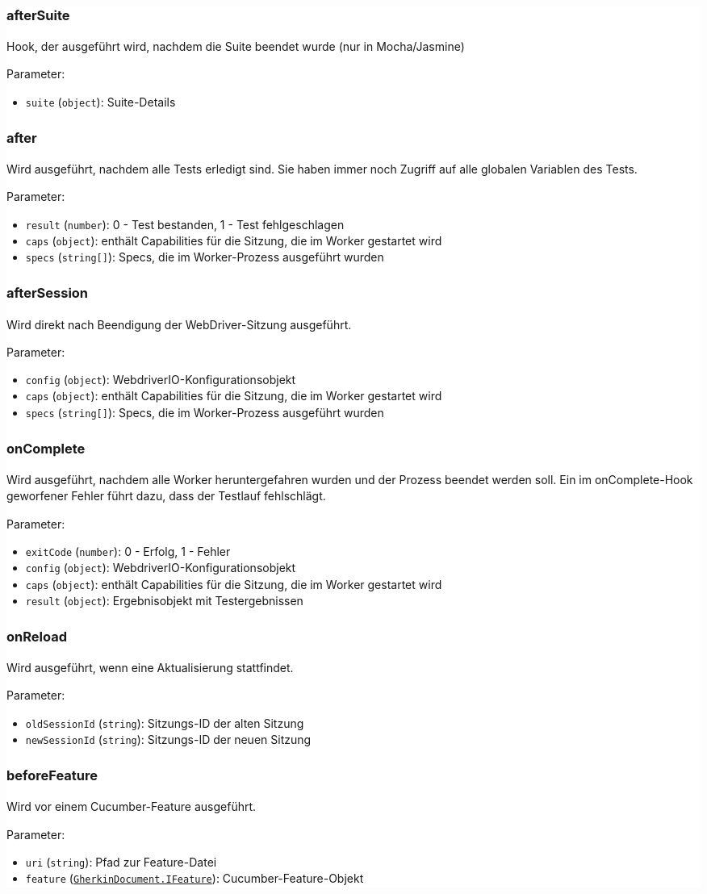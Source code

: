### afterSuite

Hook, der ausgeführt wird, nachdem die Suite beendet wurde (nur in Mocha/Jasmine)

Parameter:

- `suite` (`object`): Suite-Details

### after

Wird ausgeführt, nachdem alle Tests erledigt sind. Sie haben immer noch Zugriff auf alle globalen Variablen des Tests.

Parameter:

- `result` (`number`): 0 - Test bestanden, 1 - Test fehlgeschlagen
- `caps` (`object`): enthält Capabilities für die Sitzung, die im Worker gestartet wird
- `specs` (`string[]`): Specs, die im Worker-Prozess ausgeführt wurden

### afterSession

Wird direkt nach Beendigung der WebDriver-Sitzung ausgeführt.

Parameter:

- `config` (`object`): WebdriverIO-Konfigurationsobjekt
- `caps` (`object`): enthält Capabilities für die Sitzung, die im Worker gestartet wird
- `specs` (`string[]`): Specs, die im Worker-Prozess ausgeführt wurden

### onComplete

Wird ausgeführt, nachdem alle Worker heruntergefahren wurden und der Prozess beendet werden soll. Ein im onComplete-Hook geworfener Fehler führt dazu, dass der Testlauf fehlschlägt.

Parameter:

- `exitCode` (`number`): 0 - Erfolg, 1 - Fehler
- `config` (`object`): WebdriverIO-Konfigurationsobjekt
- `caps` (`object`): enthält Capabilities für die Sitzung, die im Worker gestartet wird
- `result` (`object`): Ergebnisobjekt mit Testergebnissen

### onReload

Wird ausgeführt, wenn eine Aktualisierung stattfindet.

Parameter:

- `oldSessionId` (`string`): Sitzungs-ID der alten Sitzung
- `newSessionId` (`string`): Sitzungs-ID der neuen Sitzung

### beforeFeature

Wird vor einem Cucumber-Feature ausgeführt.

Parameter:

- `uri` (`string`): Pfad zur Feature-Datei
- `feature` ([`GherkinDocument.IFeature`](https://github.com/cucumber/common/blob/b94ce625967581de78d0fc32d84c35b46aa5a075/json-to-messages/javascript/src/cucumber-generic/JSONSchema.ts#L8-L17)): Cucumber-Feature-Objekt
